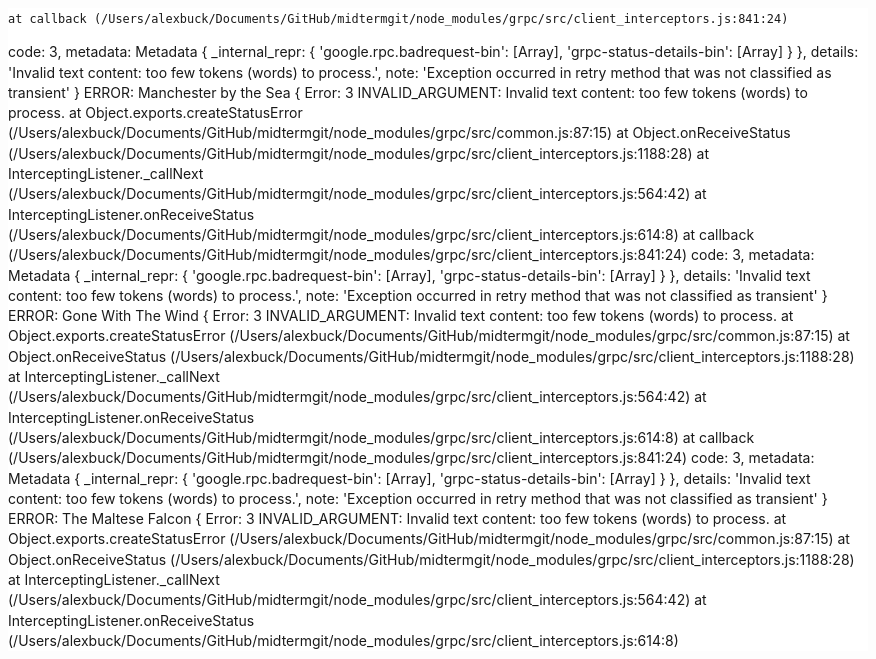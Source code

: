     at callback (/Users/alexbuck/Documents/GitHub/midtermgit/node_modules/grpc/src/client_interceptors.js:841:24)
  code: 3,
  metadata:
   Metadata {
     _internal_repr:
      { 'google.rpc.badrequest-bin': [Array],
        'grpc-status-details-bin': [Array] } },
  details: 'Invalid text content: too few tokens (words) to process.',
  note:
   'Exception occurred in retry method that was not classified as transient' }
ERROR: Manchester by the Sea { Error: 3 INVALID_ARGUMENT: Invalid text content: too few tokens (words) to process.
    at Object.exports.createStatusError (/Users/alexbuck/Documents/GitHub/midtermgit/node_modules/grpc/src/common.js:87:15)
    at Object.onReceiveStatus (/Users/alexbuck/Documents/GitHub/midtermgit/node_modules/grpc/src/client_interceptors.js:1188:28)
    at InterceptingListener._callNext (/Users/alexbuck/Documents/GitHub/midtermgit/node_modules/grpc/src/client_interceptors.js:564:42)
    at InterceptingListener.onReceiveStatus (/Users/alexbuck/Documents/GitHub/midtermgit/node_modules/grpc/src/client_interceptors.js:614:8)
    at callback (/Users/alexbuck/Documents/GitHub/midtermgit/node_modules/grpc/src/client_interceptors.js:841:24)
  code: 3,
  metadata:
   Metadata {
     _internal_repr:
      { 'google.rpc.badrequest-bin': [Array],
        'grpc-status-details-bin': [Array] } },
  details: 'Invalid text content: too few tokens (words) to process.',
  note:
   'Exception occurred in retry method that was not classified as transient' }
ERROR: Gone With The Wind { Error: 3 INVALID_ARGUMENT: Invalid text content: too few tokens (words) to process.
    at Object.exports.createStatusError (/Users/alexbuck/Documents/GitHub/midtermgit/node_modules/grpc/src/common.js:87:15)
    at Object.onReceiveStatus (/Users/alexbuck/Documents/GitHub/midtermgit/node_modules/grpc/src/client_interceptors.js:1188:28)
    at InterceptingListener._callNext (/Users/alexbuck/Documents/GitHub/midtermgit/node_modules/grpc/src/client_interceptors.js:564:42)
    at InterceptingListener.onReceiveStatus (/Users/alexbuck/Documents/GitHub/midtermgit/node_modules/grpc/src/client_interceptors.js:614:8)
    at callback (/Users/alexbuck/Documents/GitHub/midtermgit/node_modules/grpc/src/client_interceptors.js:841:24)
  code: 3,
  metadata:
   Metadata {
     _internal_repr:
      { 'google.rpc.badrequest-bin': [Array],
        'grpc-status-details-bin': [Array] } },
  details: 'Invalid text content: too few tokens (words) to process.',
  note:
   'Exception occurred in retry method that was not classified as transient' }
ERROR: The Maltese Falcon { Error: 3 INVALID_ARGUMENT: Invalid text content: too few tokens (words) to process.
    at Object.exports.createStatusError (/Users/alexbuck/Documents/GitHub/midtermgit/node_modules/grpc/src/common.js:87:15)
    at Object.onReceiveStatus (/Users/alexbuck/Documents/GitHub/midtermgit/node_modules/grpc/src/client_interceptors.js:1188:28)
    at InterceptingListener._callNext (/Users/alexbuck/Documents/GitHub/midtermgit/node_modules/grpc/src/client_interceptors.js:564:42)
    at InterceptingListener.onReceiveStatus (/Users/alexbuck/Documents/GitHub/midtermgit/node_modules/grpc/src/client_interceptors.js:614:8)